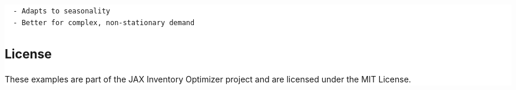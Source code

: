 ```
  - Adapts to seasonality
  - Better for complex, non-stationary demand
```

## License

These examples are part of the JAX Inventory Optimizer project and are licensed under the MIT License.
